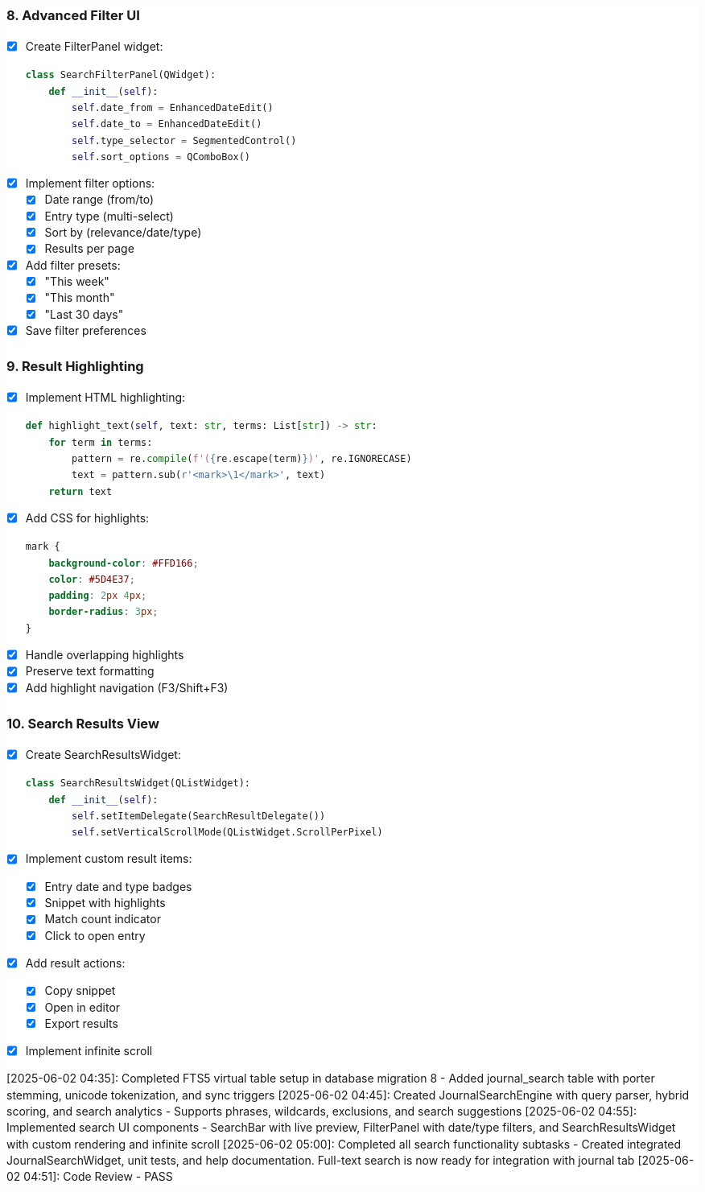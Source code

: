 ### 8. Advanced Filter UI
- [x] Create FilterPanel widget:
  ```python
  class SearchFilterPanel(QWidget):
      def __init__(self):
          self.date_from = EnhancedDateEdit()
          self.date_to = EnhancedDateEdit()
          self.type_selector = SegmentedControl()
          self.sort_options = QComboBox()
  ```
- [x] Implement filter options:
  - [x] Date range (from/to)
  - [x] Entry type (multi-select)
  - [x] Sort by (relevance/date/type)
  - [x] Results per page
- [x] Add filter presets:
  - [x] "This week"
  - [x] "This month"
  - [x] "Last 30 days"
- [x] Save filter preferences

### 9. Result Highlighting
- [x] Implement HTML highlighting:
  ```python
  def highlight_text(self, text: str, terms: List[str]) -> str:
      for term in terms:
          pattern = re.compile(f'({re.escape(term)})', re.IGNORECASE)
          text = pattern.sub(r'<mark>\1</mark>', text)
      return text
  ```
- [x] Add CSS for highlights:
  ```css
  mark {
      background-color: #FFD166;
      color: #5D4E37;
      padding: 2px 4px;
      border-radius: 3px;
  }
  ```
- [x] Handle overlapping highlights
- [x] Preserve text formatting
- [x] Add highlight navigation (F3/Shift+F3)

### 10. Search Results View
- [x] Create SearchResultsWidget:
  ```python
  class SearchResultsWidget(QListWidget):
      def __init__(self):
          self.setItemDelegate(SearchResultDelegate())
          self.setVerticalScrollMode(QListWidget.ScrollPerPixel)
  ```
- [x] Implement custom result items:
  - [x] Entry date and type badges
  - [x] Snippet with highlights
  - [x] Match count indicator
  - [x] Click to open entry
- [x] Add result actions:
  - [x] Copy snippet
  - [x] Open in editor
  - [x] Export results
- [x] Implement infinite scroll


[2025-06-02 04:35]: Completed FTS5 virtual table setup in database migration 8 - Added journal_search table with porter stemming, unicode tokenization, and sync triggers
[2025-06-02 04:45]: Created JournalSearchEngine with query parser, hybrid scoring, and search analytics - Supports phrases, wildcards, exclusions, and search suggestions
[2025-06-02 04:55]: Implemented search UI components - SearchBar with live preview, FilterPanel with date/type filters, and SearchResultsWidget with custom rendering and infinite scroll
[2025-06-02 05:00]: Completed all search functionality subtasks - Created integrated JournalSearchWidget, unit tests, and help documentation. Full-text search is now ready for integration with journal tab
[2025-06-02 04:51]: Code Review - PASS